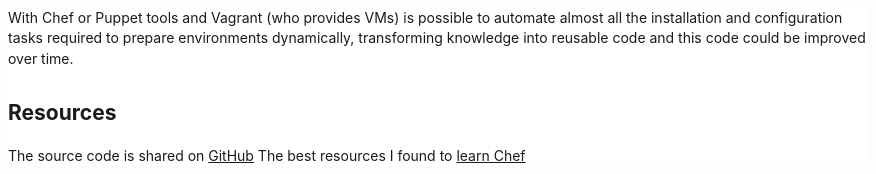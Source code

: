 With Chef or Puppet tools and Vagrant (who provides VMs) is possible to automate almost all the installation and configuration tasks required to prepare environments dynamically, transforming knowledge into reusable code and this code could be improved over time.

## Resources

The source code is shared on [GitHub](https://github.com/jeqo/cookbooks)
The best resources I found to [learn Chef](https://learnchef.opscode.com/)